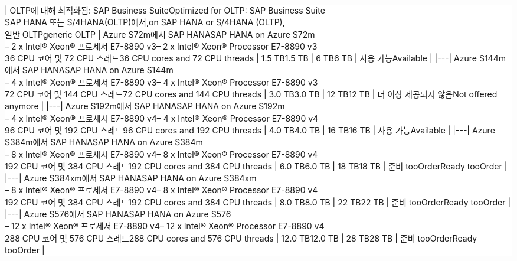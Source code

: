 | <span data-ttu-id="f43fa-271">OLTP에 대해 최적화됨: SAP Business Suite</span><span class="sxs-lookup"><span data-stu-id="f43fa-271">Optimized for OLTP: SAP Business Suite</span></span><br /> <span data-ttu-id="f43fa-272">SAP HANA 또는 S/4HANA(OLTP)에서,</span><span class="sxs-lookup"><span data-stu-id="f43fa-272">on SAP HANA or S/4HANA (OLTP),</span></span><br /> <span data-ttu-id="f43fa-273">일반 OLTP</span><span class="sxs-lookup"><span data-stu-id="f43fa-273">generic OLTP</span></span> | <span data-ttu-id="f43fa-274">Azure S72m에서 SAP HANA</span><span class="sxs-lookup"><span data-stu-id="f43fa-274">SAP HANA on Azure S72m</span></span><br /> <span data-ttu-id="f43fa-275">– 2 x Intel® Xeon® 프로세서 E7-8890 v3</span><span class="sxs-lookup"><span data-stu-id="f43fa-275">– 2 x Intel® Xeon® Processor E7-8890 v3</span></span><br /> <span data-ttu-id="f43fa-276">36 CPU 코어 및 72 CPU 스레드</span><span class="sxs-lookup"><span data-stu-id="f43fa-276">36 CPU cores and 72 CPU threads</span></span> |  <span data-ttu-id="f43fa-277">1.5 TB</span><span class="sxs-lookup"><span data-stu-id="f43fa-277">1.5 TB</span></span> |  <span data-ttu-id="f43fa-278">6 TB</span><span class="sxs-lookup"><span data-stu-id="f43fa-278">6 TB</span></span> | <span data-ttu-id="f43fa-279">사용 가능</span><span class="sxs-lookup"><span data-stu-id="f43fa-279">Available</span></span> |
|---| <span data-ttu-id="f43fa-280">Azure S144m에서 SAP HANA</span><span class="sxs-lookup"><span data-stu-id="f43fa-280">SAP HANA on Azure S144m</span></span><br /> <span data-ttu-id="f43fa-281">– 4 x Intel® Xeon® 프로세서 E7-8890 v3</span><span class="sxs-lookup"><span data-stu-id="f43fa-281">– 4 x Intel® Xeon® Processor E7-8890 v3</span></span><br /> <span data-ttu-id="f43fa-282">72 CPU 코어 및 144 CPU 스레드</span><span class="sxs-lookup"><span data-stu-id="f43fa-282">72 CPU cores and 144 CPU threads</span></span> |  <span data-ttu-id="f43fa-283">3.0 TB</span><span class="sxs-lookup"><span data-stu-id="f43fa-283">3.0 TB</span></span> |  <span data-ttu-id="f43fa-284">12 TB</span><span class="sxs-lookup"><span data-stu-id="f43fa-284">12 TB</span></span> | <span data-ttu-id="f43fa-285">더 이상 제공되지 않음</span><span class="sxs-lookup"><span data-stu-id="f43fa-285">Not offered anymore</span></span> |
|---| <span data-ttu-id="f43fa-286">Azure S192m에서 SAP HANA</span><span class="sxs-lookup"><span data-stu-id="f43fa-286">SAP HANA on Azure S192m</span></span><br /> <span data-ttu-id="f43fa-287">– 4 x Intel® Xeon® 프로세서 E7-8890 v4</span><span class="sxs-lookup"><span data-stu-id="f43fa-287">– 4 x Intel® Xeon® Processor E7-8890 v4</span></span><br /> <span data-ttu-id="f43fa-288">96 CPU 코어 및 192 CPU 스레드</span><span class="sxs-lookup"><span data-stu-id="f43fa-288">96 CPU cores and 192 CPU threads</span></span>  |  <span data-ttu-id="f43fa-289">4.0 TB</span><span class="sxs-lookup"><span data-stu-id="f43fa-289">4.0 TB</span></span> |  <span data-ttu-id="f43fa-290">16 TB</span><span class="sxs-lookup"><span data-stu-id="f43fa-290">16 TB</span></span> | <span data-ttu-id="f43fa-291">사용 가능</span><span class="sxs-lookup"><span data-stu-id="f43fa-291">Available</span></span> |
|---| <span data-ttu-id="f43fa-292">Azure S384m에서 SAP HANA</span><span class="sxs-lookup"><span data-stu-id="f43fa-292">SAP HANA on Azure S384m</span></span><br /> <span data-ttu-id="f43fa-293">– 8 x Intel® Xeon® 프로세서 E7-8890 v4</span><span class="sxs-lookup"><span data-stu-id="f43fa-293">– 8 x Intel® Xeon® Processor E7-8890 v4</span></span><br /> <span data-ttu-id="f43fa-294">192 CPU 코어 및 384 CPU 스레드</span><span class="sxs-lookup"><span data-stu-id="f43fa-294">192 CPU cores and 384 CPU threads</span></span> |  <span data-ttu-id="f43fa-295">6.0 TB</span><span class="sxs-lookup"><span data-stu-id="f43fa-295">6.0 TB</span></span> |  <span data-ttu-id="f43fa-296">18 TB</span><span class="sxs-lookup"><span data-stu-id="f43fa-296">18 TB</span></span> | <span data-ttu-id="f43fa-297">준비 tooOrder</span><span class="sxs-lookup"><span data-stu-id="f43fa-297">Ready tooOrder</span></span> |
|---| <span data-ttu-id="f43fa-298">Azure S384xm에서 SAP HANA</span><span class="sxs-lookup"><span data-stu-id="f43fa-298">SAP HANA on Azure S384xm</span></span><br /> <span data-ttu-id="f43fa-299">– 8 x Intel® Xeon® 프로세서 E7-8890 v4</span><span class="sxs-lookup"><span data-stu-id="f43fa-299">– 8 x Intel® Xeon® Processor E7-8890 v4</span></span><br /> <span data-ttu-id="f43fa-300">192 CPU 코어 및 384 CPU 스레드</span><span class="sxs-lookup"><span data-stu-id="f43fa-300">192 CPU cores and 384 CPU threads</span></span> |  <span data-ttu-id="f43fa-301">8.0 TB</span><span class="sxs-lookup"><span data-stu-id="f43fa-301">8.0 TB</span></span> |  <span data-ttu-id="f43fa-302">22 TB</span><span class="sxs-lookup"><span data-stu-id="f43fa-302">22 TB</span></span> |  <span data-ttu-id="f43fa-303">준비 tooOrder</span><span class="sxs-lookup"><span data-stu-id="f43fa-303">Ready tooOrder</span></span> |
|---| <span data-ttu-id="f43fa-304">Azure S576에서 SAP HANA</span><span class="sxs-lookup"><span data-stu-id="f43fa-304">SAP HANA on Azure S576</span></span><br /> <span data-ttu-id="f43fa-305">– 12 x Intel® Xeon® 프로세서 E7-8890 v4</span><span class="sxs-lookup"><span data-stu-id="f43fa-305">– 12 x Intel® Xeon® Processor E7-8890 v4</span></span><br /> <span data-ttu-id="f43fa-306">288 CPU 코어 및 576 CPU 스레드</span><span class="sxs-lookup"><span data-stu-id="f43fa-306">288 CPU cores and 576 CPU threads</span></span> |  <span data-ttu-id="f43fa-307">12.0 TB</span><span class="sxs-lookup"><span data-stu-id="f43fa-307">12.0 TB</span></span> |  <span data-ttu-id="f43fa-308">28 TB</span><span class="sxs-lookup"><span data-stu-id="f43fa-308">28 TB</span></span> | <span data-ttu-id="f43fa-309">준비 tooOrder</span><span class="sxs-lookup"><span data-stu-id="f43fa-309">Ready tooOrder</span></span> |